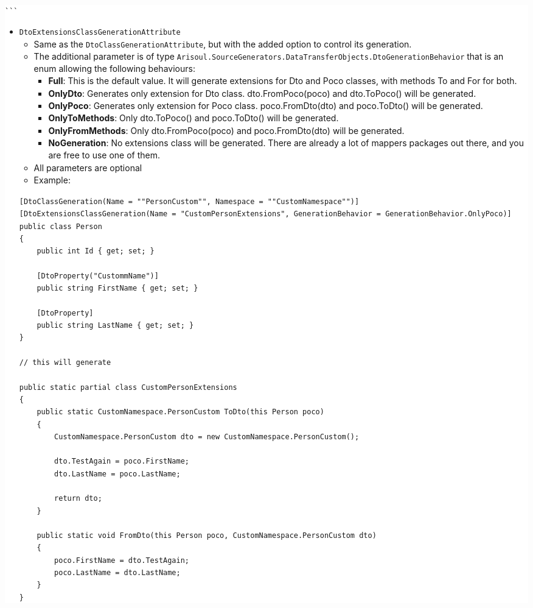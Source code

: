     ```
  - ```DtoExtensionsClassGenerationAttribute```
    - Same as the ```DtoClassGenerationAttribute```, but with the added option to control its generation.
    - The additional parameter is of type ```Arisoul.SourceGenerators.DataTransferObjects.DtoGenerationBehavior``` that is an enum allowing the following behaviours:
      - **Full**: This is the default value. It will generate extensions for Dto and Poco classes, with methods To and For for both.
      - **OnlyDto**: Generates only extension for Dto class. dto.FromPoco(poco) and dto.ToPoco() will be generated.
      - **OnlyPoco**: Generates only extension for Poco class. poco.FromDto(dto) and poco.ToDto() will be generated.
      - **OnlyToMethods**: Only dto.ToPoco() and poco.ToDto() will be generated.
      - **OnlyFromMethods**: Only dto.FromPoco(poco) and poco.FromDto(dto) will be generated.
      - **NoGeneration**: No extensions class will be generated. There are already a lot of mappers packages out there, and you are free to use one of them.
    - All parameters are optional
    - Example:
    ```
    [DtoClassGeneration(Name = ""PersonCustom"", Namespace = ""CustomNamespace"")]
    [DtoExtensionsClassGeneration(Name = "CustomPersonExtensions", GenerationBehavior = GenerationBehavior.OnlyPoco)]
    public class Person
    {
        public int Id { get; set; }

        [DtoProperty("CustommName")]
        public string FirstName { get; set; }

        [DtoProperty]
        public string LastName { get; set; }
    }

    // this will generate

    public static partial class CustomPersonExtensions
    {
        public static CustomNamespace.PersonCustom ToDto(this Person poco)
        {
            CustomNamespace.PersonCustom dto = new CustomNamespace.PersonCustom();

            dto.TestAgain = poco.FirstName;
            dto.LastName = poco.LastName;

            return dto;
        }

        public static void FromDto(this Person poco, CustomNamespace.PersonCustom dto)
        {
            poco.FirstName = dto.TestAgain;
            poco.LastName = dto.LastName;
        }
    }

    ```


[contributors-shield]: https://img.shields.io/github/contributors/Arisoul/Arisoul.SourceGenerators.svg?style=for-the-badge
[contributors-url]: https://github.com/ARiSoul/Arisoul.SourceGenerators/graphs/contributors
[forks-shield]: https://img.shields.io/github/forks/Arisoul/Arisoul.SourceGenerators.svg?style=for-the-badge
[forks-url]: https://github.com/Arisoul/Arisoul.SourceGenerators/network/members
[stars-shield]: https://img.shields.io/github/stars/Arisoul/Arisoul.SourceGenerators.svg?style=for-the-badge
[stars-url]: https://github.com/Arisoul/Arisoul.SourceGenerators/stargazers
[issues-shield]: https://img.shields.io/github/issues/Arisoul/Arisoul.SourceGenerators.svg?style=for-the-badge
[issues-url]: https://github.com/Arisoul/Arisoul.SourceGenerators/issues
[license-shield]: https://img.shields.io/github/license/Arisoul/Arisoul.SourceGenerators.svg?style=for-the-badge
[license-url]: https://github.com/ARiSoul/Arisoul.SourceGenerators/blob/master/LICENSE.txt
[linkedin-shield]: https://img.shields.io/badge/-LinkedIn-black.svg?style=for-the-badge&logo=linkedin&colorB=555
[linkedin-url]: https://linkedin.com/in/rsousa1983
[product-screenshot]: images/screenshot.png
[c#]: https://img.shields.io/badge/c_sharp-white?style=for-the-badge&logo=csharp&logoColor=blueviolet
[csharp-url]: https://dotnet.microsoft.com/en-us/languages/csharp
[netstandard20]: https://img.shields.io/badge/standard_2.0-blue?style=for-the-badge&logo=dotnet&logoColor=white
[netstandard-url]: https://dotnet.microsoft.com/en-us/platform/dotnet-standard
[.Net 7]: https://img.shields.io/badge/7-blueviolet?style=for-the-badge&logo=dotnet&logoColor=white
[net7-url]: https://dotnet.microsoft.com/en-us/download/dotnet/7.0
[xunit]: https://img.shields.io/badge/xUnit-Tests-green
[xunit-url]: https://xunit.net/